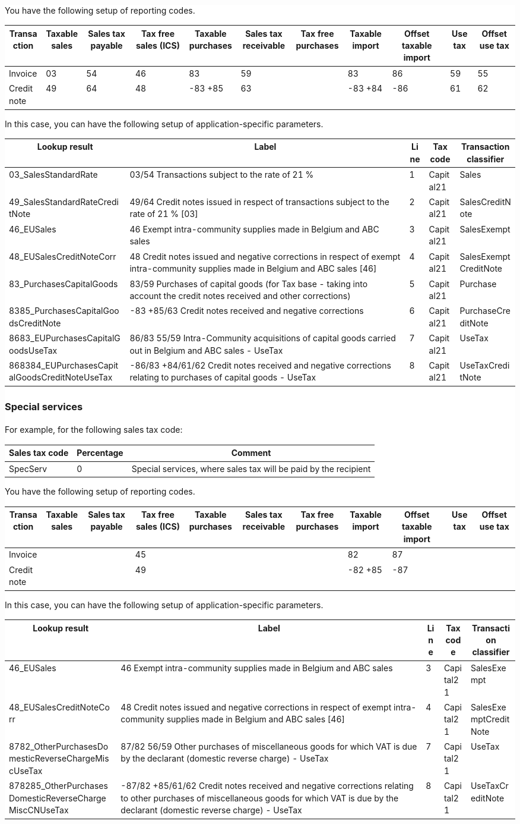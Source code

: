 You have the following setup of reporting codes.

| **Transaction**            | **Taxable sales** | **Sales tax payable**       | **Tax free sales (ICS)**             | **Taxable purchases** | **Sales tax receivable** | **Tax free purchases** | **Taxable import** | **Offset taxable import** | **Use tax** | **Offset use tax** |
|-------------|-------------------|-----------------------------|--------------------------------------|-----------------------|--------------------------|------------------------|--------------------|---------------------------|-------------|--------------------|
| Invoice     | 03                | 54                          | 46                                   | 83                    | 59                |     &nbsp;   | 83                 | 86                        | 59          | 55                 |
| Credit note | 49                | 64                          | 48                                   | \-83 +85              | 63      |        &nbsp;            | \-83 +84           | \-86                      | 61          | 62                 |

In this case, you can have the following setup of application-specific parameters.

| Lookup result  | Label  | Line | Tax code  | Transaction classifier |
|----------------|--------|------|-----------|------------------------|
| 03_SalesStandardRate   | 03/54 Transactions subject to the rate of 21 %  | 1    | Capital21 | Sales  |
| 49_SalesStandardRateCreditNote | 49/64 Credit notes issued in respect of transactions subject to the rate of 21 % [03] | 2    | Capital21 | SalesCreditNote   |
| 46_EUSales | 46 Exempt intra-community supplies made in Belgium and ABC sales  | 3    | Capital21 | SalesExempt  |
| 48_EUSalesCreditNoteCorr  | 48 Credit notes issued and negative corrections in respect of exempt intra-community supplies made in Belgium and ABC sales [46] | 4    | Capital21 | SalesExemptCreditNote  |
| 83_PurchasesCapitalGoods  | 83/59 Purchases of capital goods (for Tax base - taking into account the credit notes received and other corrections) | 5  | Capital21 | Purchase  |
| 8385_PurchasesCapitalGoodsCreditNote| \-83 +85/63 Credit notes received and negative corrections  | 6    | Capital21 | PurchaseCreditNote   |
| 8683_EUPurchasesCapitalGoodsUseTax   | 86/83 55/59 Intra-Community acquisitions of capital goods carried out in Belgium and ABC sales - UseTax  | 7  | Capital21 | UseTax   |
| 868384_EUPurchasesCapitalGoodsCreditNoteUseTax | \-86/83 +84/61/62 Credit notes received and negative corrections relating to purchases of capital goods - UseTax  | 8  | Capital21 | UseTaxCreditNote  |

### Special services

For example, for the following sales tax code:

| Sales tax code | Percentage | Comment                                                         |
|----------------|------------|-----------------------------------------------------------------|
| SpecServ       | 0          | Special services, where sales tax will be paid by the recipient |

You have the following setup of reporting codes.

| **Transaction**   | **Taxable sales** | **Sales tax payable** | **Tax free sales (ICS)** | **Taxable purchases** | **Sales tax receivable** | **Tax free purchases** | **Taxable import** | **Offset taxable import** | **Use tax** | **Offset use tax** |
|-------------|-------------------|-----------------------|--------------------------|-----------------------|--------------------------|------------------------|--------------------|---------------------------|-------------|--------------------|
| Invoice     |     &nbsp;               |       &nbsp;                 | 45         |   &nbsp;     |     &nbsp;        |      &nbsp;     | 82                 | 87                        |   &nbsp;  |     &nbsp;    |
| Credit note |    &nbsp;       |    &nbsp;      | 49           |      &nbsp;     |      &nbsp;    |      &nbsp;       | \-82 +85           | \-87             |   &nbsp;    |    &nbsp;     |

In this case, you can have the following setup of application-specific parameters.

| Lookup result   | Label   | Line | Tax code  | Transaction classifier |
|-----------------|---------|------|-----------|------------------------|
| 46_EUSales   | 46 Exempt intra-community supplies made in Belgium and ABC sales  | 3    | Capital21 | SalesExempt    |
| 48_EUSalesCreditNoteCorr  | 48 Credit notes issued and negative corrections in respect of exempt intra-community supplies made in Belgium and ABC sales [46]  | 4    | Capital21 | SalesExemptCreditNote  |
| 8782_OtherPurchasesDomesticReverseChargeMiscUseTax     | 87/82 56/59 Other purchases of miscellaneous goods for which VAT is due by the declarant (domestic reverse charge) - UseTax    | 7    | Capital21 | UseTax  |
| 878285_OtherPurchasesDomesticReverseChargeMiscCNUseTax | \-87/82 +85/61/62 Credit notes received and negative corrections relating to other purchases of miscellaneous goods for which VAT is due by the declarant (domestic reverse charge) - UseTax | 8    | Capital21 | UseTaxCreditNote  |
